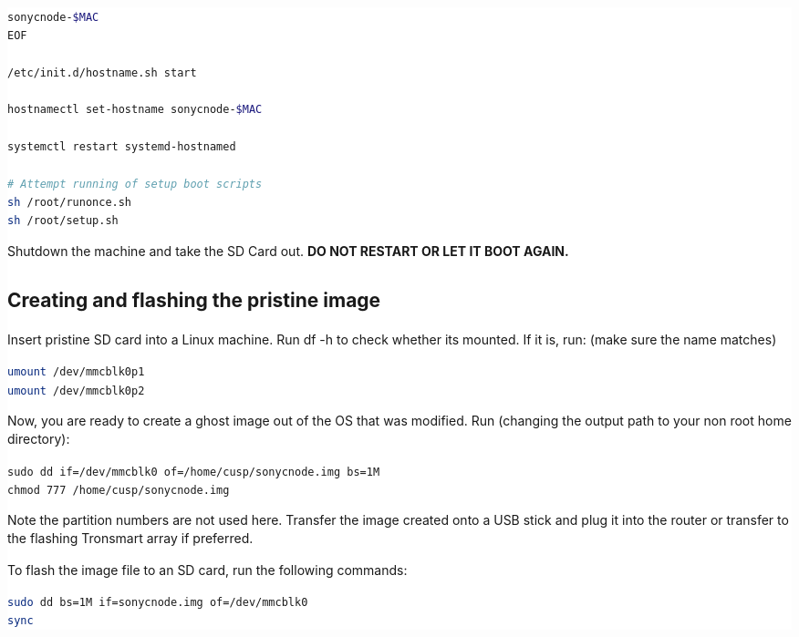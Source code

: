 ```bash
sonycnode-$MAC
EOF

/etc/init.d/hostname.sh start

hostnamectl set-hostname sonycnode-$MAC

systemctl restart systemd-hostnamed

# Attempt running of setup boot scripts
sh /root/runonce.sh
sh /root/setup.sh
```

Shutdown the machine and take the SD Card out. **DO NOT RESTART OR LET IT BOOT AGAIN.**

## Creating and flashing the pristine image

Insert pristine SD card into a Linux machine. Run df -h to check whether its mounted. If it is, run: (make sure the name matches)

```bash
umount /dev/mmcblk0p1
umount /dev/mmcblk0p2
```

Now, you are ready to create a ghost image out of the OS that was modified. Run (changing the output path to your non root home directory):

```
sudo dd if=/dev/mmcblk0 of=/home/cusp/sonycnode.img bs=1M
chmod 777 /home/cusp/sonycnode.img
```

Note the partition numbers are not used here. Transfer the image created onto a USB stick and plug it into the router or transfer to the flashing Tronsmart array if preferred.

To flash the image file to an SD card, run the following commands:

```bash
sudo dd bs=1M if=sonycnode.img of=/dev/mmcblk0
sync
```
